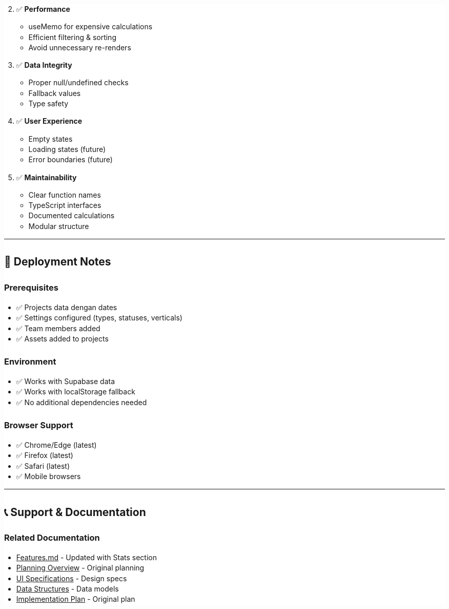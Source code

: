 2. ✅ **Performance**
   - useMemo for expensive calculations
   - Efficient filtering & sorting
   - Avoid unnecessary re-renders

3. ✅ **Data Integrity**
   - Proper null/undefined checks
   - Fallback values
   - Type safety

4. ✅ **User Experience**
   - Empty states
   - Loading states (future)
   - Error boundaries (future)

5. ✅ **Maintainability**
   - Clear function names
   - TypeScript interfaces
   - Documented calculations
   - Modular structure

---

## 🚀 Deployment Notes

### Prerequisites
- ✅ Projects data dengan dates
- ✅ Settings configured (types, statuses, verticals)
- ✅ Team members added
- ✅ Assets added to projects

### Environment
- ✅ Works with Supabase data
- ✅ Works with localStorage fallback
- ✅ No additional dependencies needed

### Browser Support
- ✅ Chrome/Edge (latest)
- ✅ Firefox (latest)
- ✅ Safari (latest)
- ✅ Mobile browsers

---

## 📞 Support & Documentation

### Related Documentation
- [Features.md](../../docs/tracking-app-wiki/FEATURES.md) - Updated with Stats section
- [Planning Overview](./00-overview.md) - Original planning
- [UI Specifications](./01-ui-specifications.md) - Design specs
- [Data Structures](./02-data-structures.md) - Data models
- [Implementation Plan](./03-implementation-plan.md) - Original plan
